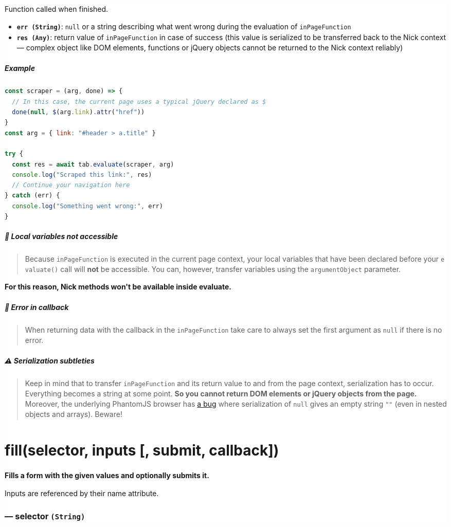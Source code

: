 Function called when finished.
* **`err (String)`**: `null` or a string describing what went wrong during the evaluation of `inPageFunction`
* **`res (Any)`**: return value of `inPageFunction` in case of success (this value is serialized to be transferred back to the Nick context — complex object like DOM elements, functions or jQuery objects cannot be returned to the Nick context reliably)







##### Example
```javascript
const scraper = (arg, done) => {
  // In this case, the current page uses a typical jQuery declared as $
  done(null, $(arg.link).attr("href"))
}
const arg = { link: "#header > a.title" }

try {
  const res = await tab.evaluate(scraper, arg)
  console.log("Scraped this link:", res)
  // Continue your navigation here
} catch (err) {
  console.log("Something went wrong:", err)
}
```

##### :no_entry_sign: Local variables not accessible
> Because `inPageFunction` is executed in the current page context, your local variables that have been declared before your `evaluate()` call will **not** be accessible. You can, however, transfer variables using the `argumentObject` parameter.

**For this reason, Nick methods won't be available inside evaluate.**

##### :no_entry_sign: Error in callback
> When returning data with the callback in the `inPageFunction` take care to always set the first argument as `null` if there is no error.

##### :warning: Serialization subtleties
> Keep in mind that to transfer `inPageFunction` and its return value to and from the page context, serialization has to occur. Everything becomes a string at some point. **So you cannot return DOM elements or jQuery objects from the page.** Moreover, the underlying PhantomJS browser has [a bug](https://github.com/ariya/phantomjs/issues/11268) where serialization of `null` gives an empty string `""` (even in nested objects and arrays). Beware!

# fill(selector, inputs [, submit, callback])
**Fills a form with the given values and optionally submits it.**

 Inputs are referenced by their name attribute.

### — selector `(String)`

